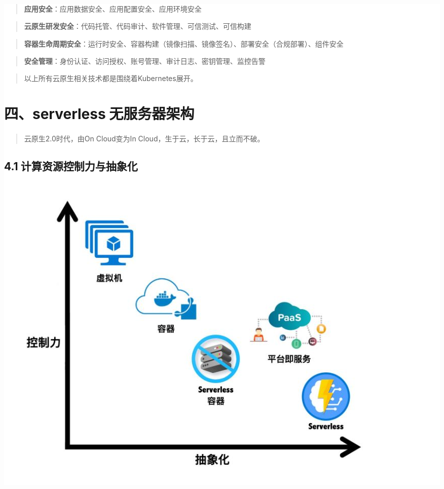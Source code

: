 > **应用安全**：应用数据安全、应用配置安全、应用环境安全

> **云原生研发安全**：代码托管、代码审计、软件管理、可信测试、可信构建

> **容器生命周期安全**：运行时安全、容器构建（镜像扫描、镜像签名）、部署安全（合规部署）、组件安全

> **安全管理**：身份认证、访问授权、账号管理、审计日志、密钥管理、监控告警



> 以上所有云原生相关技术都是围绕着Kubernetes展开。





# 四、serverless 无服务器架构

> 云原生2.0时代，由On Cloud变为In Cloud，生于云，长于云，且立而不破。



## 4.1 计算资源控制力与抽象化

![image-20220110112117912](../img/cloudnative/image-20220110112117912.png)
